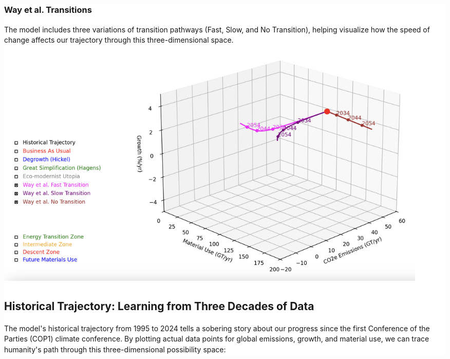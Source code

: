 
### Way et al. Transitions
The model includes three variations of transition pathways (Fast, Slow, and No Transition), 
helping visualize how the speed of change affects our trajectory through this three-dimensional 
space.
<p>
  <img src="images/WayEtAl.png" alt="Way et al." title="Way et al." width="800" />
</p>

## Historical Trajectory: Learning from Three Decades of Data

The model's historical trajectory from 1995 to 2024 tells a sobering story about our progress since 
the first Conference of the Parties (COP1) climate conference. By plotting actual data points for 
global emissions, growth, and material use, we can trace humanity's path through this three-dimensional 
possibility space:
<p>